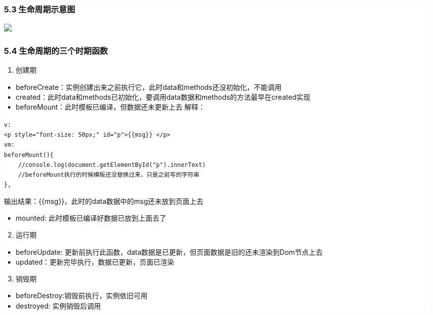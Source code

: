 ### 5.3 生命周期示意图
![](https://xfbxfbxfb.github.io/picture/img/vue%E7%94%9F%E5%91%BD%E5%91%A8%E6%9C%9F.png)
### 5.4 生命周期的三个时期函数
1. 创建期
* beforeCreate：实例创建出来之前执行它，此时data和methods还没初始化，不能调用
* created：此时data和methods已初始化，要调用data数据和methods的方法最早在created实现
* beforeMount：此时模板已编译，但数据还未更新上去
解释：
```
v:
<p style="font-size: 50px;" id="p">{{msg}} </p>
vm:
beforeMount(){
	//console.log(document.getElementById("p").innerText)
	//beforeMount执行的时候模板还没替换过来，只是之前写的字符串
},
```
输出结果：{{msg}}，此时的data数据中的msg还未放到页面上去
* mounted: 此时模板已编译好数据已放到上面去了
2. 运行期
* beforeUpdate: 更新前执行此函数，data数据是已更新，但页面数据是旧的还未渲染到Dom节点上去
* updated：更新完毕执行，数据已更新，页面已渲染
3. 销毁期
* beforeDestroy:销毁前执行，实例依旧可用
* destroyed: 实例销毁后调用

